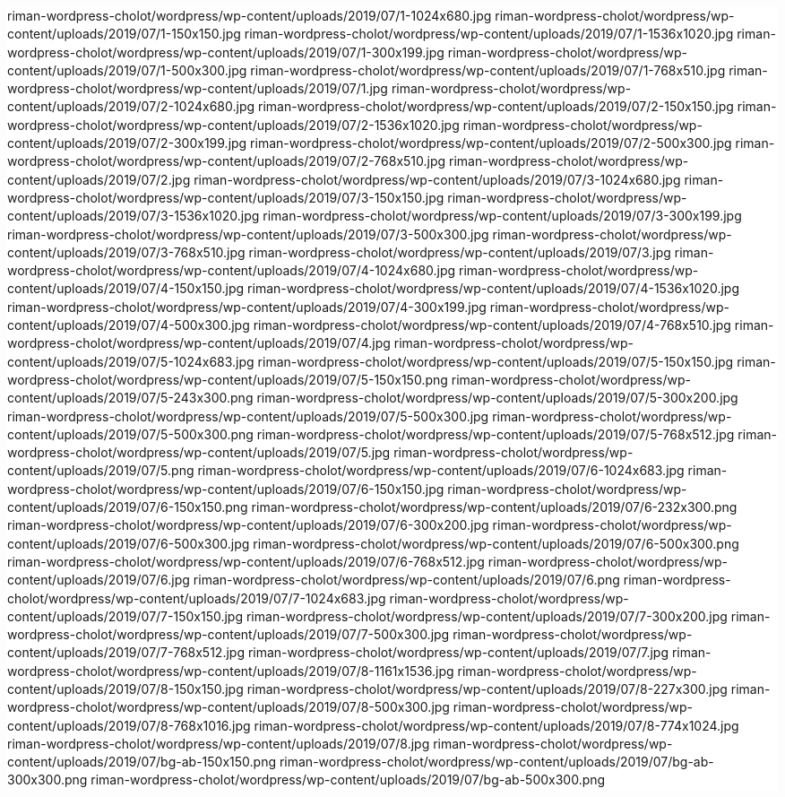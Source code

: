 riman-wordpress-cholot/wordpress/wp-content/uploads/2019/07/1-1024x680.jpg
riman-wordpress-cholot/wordpress/wp-content/uploads/2019/07/1-150x150.jpg
riman-wordpress-cholot/wordpress/wp-content/uploads/2019/07/1-1536x1020.jpg
riman-wordpress-cholot/wordpress/wp-content/uploads/2019/07/1-300x199.jpg
riman-wordpress-cholot/wordpress/wp-content/uploads/2019/07/1-500x300.jpg
riman-wordpress-cholot/wordpress/wp-content/uploads/2019/07/1-768x510.jpg
riman-wordpress-cholot/wordpress/wp-content/uploads/2019/07/1.jpg
riman-wordpress-cholot/wordpress/wp-content/uploads/2019/07/2-1024x680.jpg
riman-wordpress-cholot/wordpress/wp-content/uploads/2019/07/2-150x150.jpg
riman-wordpress-cholot/wordpress/wp-content/uploads/2019/07/2-1536x1020.jpg
riman-wordpress-cholot/wordpress/wp-content/uploads/2019/07/2-300x199.jpg
riman-wordpress-cholot/wordpress/wp-content/uploads/2019/07/2-500x300.jpg
riman-wordpress-cholot/wordpress/wp-content/uploads/2019/07/2-768x510.jpg
riman-wordpress-cholot/wordpress/wp-content/uploads/2019/07/2.jpg
riman-wordpress-cholot/wordpress/wp-content/uploads/2019/07/3-1024x680.jpg
riman-wordpress-cholot/wordpress/wp-content/uploads/2019/07/3-150x150.jpg
riman-wordpress-cholot/wordpress/wp-content/uploads/2019/07/3-1536x1020.jpg
riman-wordpress-cholot/wordpress/wp-content/uploads/2019/07/3-300x199.jpg
riman-wordpress-cholot/wordpress/wp-content/uploads/2019/07/3-500x300.jpg
riman-wordpress-cholot/wordpress/wp-content/uploads/2019/07/3-768x510.jpg
riman-wordpress-cholot/wordpress/wp-content/uploads/2019/07/3.jpg
riman-wordpress-cholot/wordpress/wp-content/uploads/2019/07/4-1024x680.jpg
riman-wordpress-cholot/wordpress/wp-content/uploads/2019/07/4-150x150.jpg
riman-wordpress-cholot/wordpress/wp-content/uploads/2019/07/4-1536x1020.jpg
riman-wordpress-cholot/wordpress/wp-content/uploads/2019/07/4-300x199.jpg
riman-wordpress-cholot/wordpress/wp-content/uploads/2019/07/4-500x300.jpg
riman-wordpress-cholot/wordpress/wp-content/uploads/2019/07/4-768x510.jpg
riman-wordpress-cholot/wordpress/wp-content/uploads/2019/07/4.jpg
riman-wordpress-cholot/wordpress/wp-content/uploads/2019/07/5-1024x683.jpg
riman-wordpress-cholot/wordpress/wp-content/uploads/2019/07/5-150x150.jpg
riman-wordpress-cholot/wordpress/wp-content/uploads/2019/07/5-150x150.png
riman-wordpress-cholot/wordpress/wp-content/uploads/2019/07/5-243x300.png
riman-wordpress-cholot/wordpress/wp-content/uploads/2019/07/5-300x200.jpg
riman-wordpress-cholot/wordpress/wp-content/uploads/2019/07/5-500x300.jpg
riman-wordpress-cholot/wordpress/wp-content/uploads/2019/07/5-500x300.png
riman-wordpress-cholot/wordpress/wp-content/uploads/2019/07/5-768x512.jpg
riman-wordpress-cholot/wordpress/wp-content/uploads/2019/07/5.jpg
riman-wordpress-cholot/wordpress/wp-content/uploads/2019/07/5.png
riman-wordpress-cholot/wordpress/wp-content/uploads/2019/07/6-1024x683.jpg
riman-wordpress-cholot/wordpress/wp-content/uploads/2019/07/6-150x150.jpg
riman-wordpress-cholot/wordpress/wp-content/uploads/2019/07/6-150x150.png
riman-wordpress-cholot/wordpress/wp-content/uploads/2019/07/6-232x300.png
riman-wordpress-cholot/wordpress/wp-content/uploads/2019/07/6-300x200.jpg
riman-wordpress-cholot/wordpress/wp-content/uploads/2019/07/6-500x300.jpg
riman-wordpress-cholot/wordpress/wp-content/uploads/2019/07/6-500x300.png
riman-wordpress-cholot/wordpress/wp-content/uploads/2019/07/6-768x512.jpg
riman-wordpress-cholot/wordpress/wp-content/uploads/2019/07/6.jpg
riman-wordpress-cholot/wordpress/wp-content/uploads/2019/07/6.png
riman-wordpress-cholot/wordpress/wp-content/uploads/2019/07/7-1024x683.jpg
riman-wordpress-cholot/wordpress/wp-content/uploads/2019/07/7-150x150.jpg
riman-wordpress-cholot/wordpress/wp-content/uploads/2019/07/7-300x200.jpg
riman-wordpress-cholot/wordpress/wp-content/uploads/2019/07/7-500x300.jpg
riman-wordpress-cholot/wordpress/wp-content/uploads/2019/07/7-768x512.jpg
riman-wordpress-cholot/wordpress/wp-content/uploads/2019/07/7.jpg
riman-wordpress-cholot/wordpress/wp-content/uploads/2019/07/8-1161x1536.jpg
riman-wordpress-cholot/wordpress/wp-content/uploads/2019/07/8-150x150.jpg
riman-wordpress-cholot/wordpress/wp-content/uploads/2019/07/8-227x300.jpg
riman-wordpress-cholot/wordpress/wp-content/uploads/2019/07/8-500x300.jpg
riman-wordpress-cholot/wordpress/wp-content/uploads/2019/07/8-768x1016.jpg
riman-wordpress-cholot/wordpress/wp-content/uploads/2019/07/8-774x1024.jpg
riman-wordpress-cholot/wordpress/wp-content/uploads/2019/07/8.jpg
riman-wordpress-cholot/wordpress/wp-content/uploads/2019/07/bg-ab-150x150.png
riman-wordpress-cholot/wordpress/wp-content/uploads/2019/07/bg-ab-300x300.png
riman-wordpress-cholot/wordpress/wp-content/uploads/2019/07/bg-ab-500x300.png